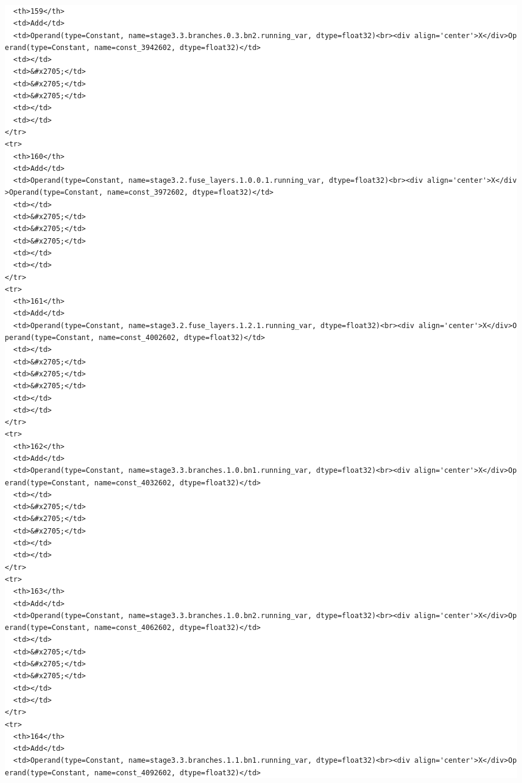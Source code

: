       <th>159</th>
      <td>Add</td>
      <td>Operand(type=Constant, name=stage3.3.branches.0.3.bn2.running_var, dtype=float32)<br><div align='center'>X</div>Operand(type=Constant, name=const_3942602, dtype=float32)</td>
      <td></td>
      <td>&#x2705;</td>
      <td>&#x2705;</td>
      <td>&#x2705;</td>
      <td></td>
      <td></td>
    </tr>
    <tr>
      <th>160</th>
      <td>Add</td>
      <td>Operand(type=Constant, name=stage3.2.fuse_layers.1.0.0.1.running_var, dtype=float32)<br><div align='center'>X</div>Operand(type=Constant, name=const_3972602, dtype=float32)</td>
      <td></td>
      <td>&#x2705;</td>
      <td>&#x2705;</td>
      <td>&#x2705;</td>
      <td></td>
      <td></td>
    </tr>
    <tr>
      <th>161</th>
      <td>Add</td>
      <td>Operand(type=Constant, name=stage3.2.fuse_layers.1.2.1.running_var, dtype=float32)<br><div align='center'>X</div>Operand(type=Constant, name=const_4002602, dtype=float32)</td>
      <td></td>
      <td>&#x2705;</td>
      <td>&#x2705;</td>
      <td>&#x2705;</td>
      <td></td>
      <td></td>
    </tr>
    <tr>
      <th>162</th>
      <td>Add</td>
      <td>Operand(type=Constant, name=stage3.3.branches.1.0.bn1.running_var, dtype=float32)<br><div align='center'>X</div>Operand(type=Constant, name=const_4032602, dtype=float32)</td>
      <td></td>
      <td>&#x2705;</td>
      <td>&#x2705;</td>
      <td>&#x2705;</td>
      <td></td>
      <td></td>
    </tr>
    <tr>
      <th>163</th>
      <td>Add</td>
      <td>Operand(type=Constant, name=stage3.3.branches.1.0.bn2.running_var, dtype=float32)<br><div align='center'>X</div>Operand(type=Constant, name=const_4062602, dtype=float32)</td>
      <td></td>
      <td>&#x2705;</td>
      <td>&#x2705;</td>
      <td>&#x2705;</td>
      <td></td>
      <td></td>
    </tr>
    <tr>
      <th>164</th>
      <td>Add</td>
      <td>Operand(type=Constant, name=stage3.3.branches.1.1.bn1.running_var, dtype=float32)<br><div align='center'>X</div>Operand(type=Constant, name=const_4092602, dtype=float32)</td>
